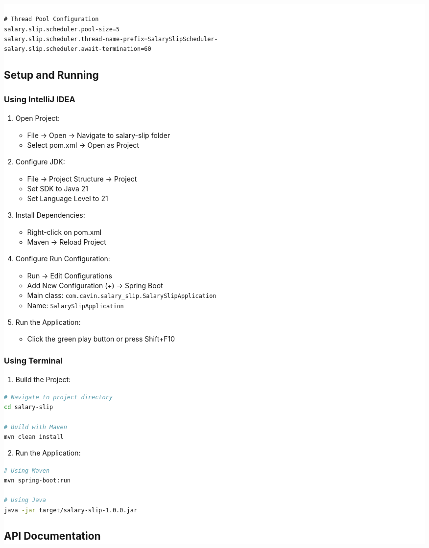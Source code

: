 ```properties

# Thread Pool Configuration
salary.slip.scheduler.pool-size=5
salary.slip.scheduler.thread-name-prefix=SalarySlipScheduler-
salary.slip.scheduler.await-termination=60
```

## Setup and Running

### Using IntelliJ IDEA

1. Open Project:
   - File → Open → Navigate to salary-slip folder
   - Select pom.xml → Open as Project

2. Configure JDK:
   - File → Project Structure → Project
   - Set SDK to Java 21
   - Set Language Level to 21

3. Install Dependencies:
   - Right-click on pom.xml
   - Maven → Reload Project

4. Configure Run Configuration:
   - Run → Edit Configurations
   - Add New Configuration (+) → Spring Boot
   - Main class: `com.cavin.salary_slip.SalarySlipApplication`
   - Name: `SalarySlipApplication`

5. Run the Application:
   - Click the green play button or press Shift+F10

### Using Terminal

1. Build the Project:
```bash
# Navigate to project directory
cd salary-slip

# Build with Maven
mvn clean install
```

2. Run the Application:
```bash
# Using Maven
mvn spring-boot:run

# Using Java
java -jar target/salary-slip-1.0.0.jar
```

## API Documentation
